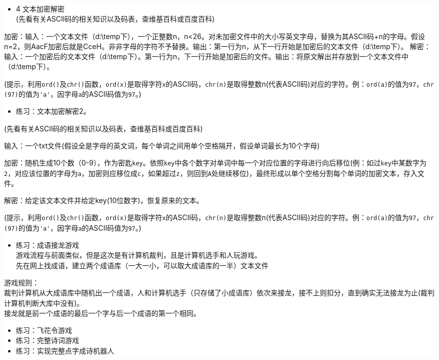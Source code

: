 - 4 文本加密解密  
(先看有关ASCII码的相关知识以及码表，查维基百科或百度百科) 

  
加密：输入：一个文本文件（d:\temp下），一个正整数n，n<26。对未加密文件中的大小写英文字母，替换为其ASCII码+n的字母。假设n=2，则AacF加密后就是CceH。非非字母的字符不予替换。输出：第一行为n，从下一行开始是加密后的文本文件（d:\temp下）。
解密：输入：一个加密后的文本文件（d:\temp下）。第一行为n，下一行开始是加密后的文件。输出：将原文解出并存放到一个文本文件中（d:\temp下）。
 
 (提示，利用`ord()`及`chr()`函数，`ord(x)`是取得字符`x`的ASCII码，`chr(n)`是取得整数n(代表ASCII码)对应的字符。例：`ord(a)`的值为`97`，`chr(97)`的值为`'a'`，因字母`a`的ASCII码值为`97`。)  
 
  - 练习：文本加密解密2。
 
(先看有关ASCII码的相关知识以及码表，查维基百科或百度百科)

输入：一个txt文件(假设全是字母的英文词，每个单词之间用单个空格隔开，假设单词最长为10个字母)

加密：随机生成10个数（0-9），作为密匙`key`。依照`key`中各个数字对单词中每一个对应位置的字母进行向后移位(例：如过`key`中某数字为`2`，对应该位置的字母为`a`，加密则应移位成`c`，如果超过`z`，则回到`A`处继续移位)，最终形成以单个空格分割每个单词的加密文本，存入文件。

解密：给定该文本文件并给定key(10位数字)，恢复原来的文本。

(提示，利用`ord()`及`chr()`函数，`ord(x)`是取得字符`x`的ASCII码，`chr(n)`是取得整数n(代表ASCII码)对应的字符。例：`ord(a)`的值为`97`，`chr(97)`的值为`'a'`，因字母`a`的ASCII码值为`97`。)  


 - 练习：成语接龙游戏  
游戏流程与前面类似，但是这次是有计算机裁判，且是计算机选手和人玩游戏。  
先在网上找成语，建立两个成语库（一大一小，可以取大成语库的一半）文本文件  

游戏规则：  
裁判计算机从大成语库中随机出一个成语，人和计算机选手（只存储了小成语库）依次来接龙，接不上则扣分，直到确实无法接龙为止(裁判计算机判断大库中没有)。  
接龙就是前一个成语的最后一个字与后一个成语的第一个相同。  

 - 练习：飞花令游戏  
 - 练习：完整诗词游戏  
 - 练习：实现完整点字成诗机器人  
